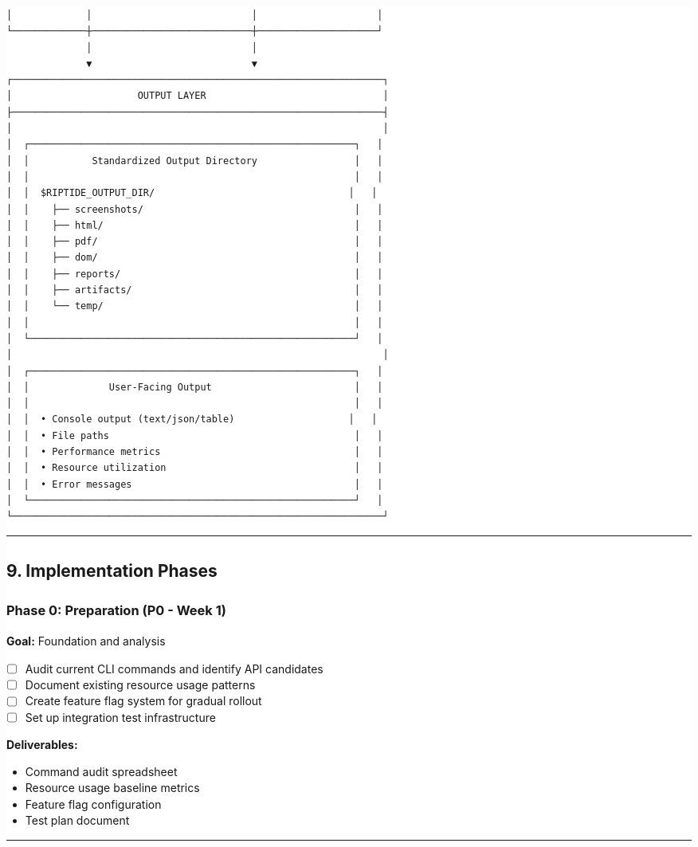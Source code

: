 ```
│             │                            │                     │
└─────────────┼────────────────────────────┼─────────────────────┘
              │                            │
              ▼                            ▼
┌─────────────────────────────────────────────────────────────────┐
│                      OUTPUT LAYER                               │
├─────────────────────────────────────────────────────────────────┤
│                                                                 │
│  ┌─────────────────────────────────────────────────────────┐   │
│  │           Standardized Output Directory                 │   │
│  │                                                         │   │
│  │  $RIPTIDE_OUTPUT_DIR/                                  │   │
│  │    ├── screenshots/                                     │   │
│  │    ├── html/                                            │   │
│  │    ├── pdf/                                             │   │
│  │    ├── dom/                                             │   │
│  │    ├── reports/                                         │   │
│  │    ├── artifacts/                                       │   │
│  │    └── temp/                                            │   │
│  │                                                         │   │
│  └─────────────────────────────────────────────────────────┘   │
│                                                                 │
│  ┌─────────────────────────────────────────────────────────┐   │
│  │              User-Facing Output                         │   │
│  │                                                         │   │
│  │  • Console output (text/json/table)                    │   │
│  │  • File paths                                           │   │
│  │  • Performance metrics                                  │   │
│  │  • Resource utilization                                 │   │
│  │  • Error messages                                       │   │
│  └─────────────────────────────────────────────────────────┘   │
└─────────────────────────────────────────────────────────────────┘
```

---

## 9. Implementation Phases

### Phase 0: Preparation (P0 - Week 1)

**Goal:** Foundation and analysis

- [ ] Audit current CLI commands and identify API candidates
- [ ] Document existing resource usage patterns
- [ ] Create feature flag system for gradual rollout
- [ ] Set up integration test infrastructure

**Deliverables:**
- Command audit spreadsheet
- Resource usage baseline metrics
- Feature flag configuration
- Test plan document

---